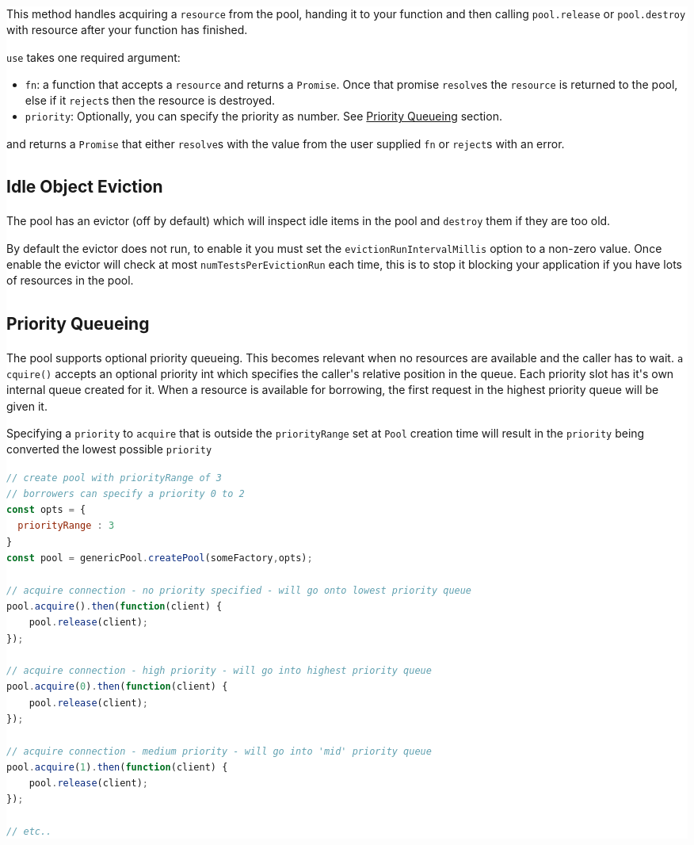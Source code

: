 This method handles acquiring a `resource` from the pool, handing it to your function and then calling `pool.release` or `pool.destroy` with resource after your function has finished.

`use` takes one required argument:

- `fn`: a function that accepts a `resource` and returns a `Promise`. Once that promise `resolve`s the `resource` is returned to the pool, else if it `reject`s then the resource is destroyed.
- `priority`: Optionally, you can specify the priority as number. See [Priority Queueing](#priority-queueing) section.

and returns a `Promise` that either `resolve`s with the value from the user supplied `fn` or `reject`s with an error.

## Idle Object Eviction

The pool has an evictor (off by default) which will inspect idle items in the pool and `destroy` them if they are too old.

By default the evictor does not run, to enable it you must set the `evictionRunIntervalMillis` option to a non-zero value. Once enable the evictor will check at most `numTestsPerEvictionRun` each time, this is to stop it blocking your application if you have lots of resources in the pool.


## Priority Queueing

The pool supports optional priority queueing.  This becomes relevant when no resources are available and the caller has to wait. `acquire()` accepts an optional priority int which
specifies the caller's relative position in the queue. Each priority slot has it's own internal queue created for it. When a resource is available for borrowing, the first request in the highest priority queue will be given it.

Specifying a `priority` to `acquire` that is outside the `priorityRange` set at `Pool` creation time will result in the `priority` being converted the lowest possible `priority`

```js
// create pool with priorityRange of 3
// borrowers can specify a priority 0 to 2
const opts = {
  priorityRange : 3
}
const pool = genericPool.createPool(someFactory,opts);

// acquire connection - no priority specified - will go onto lowest priority queue
pool.acquire().then(function(client) {
    pool.release(client);
});

// acquire connection - high priority - will go into highest priority queue
pool.acquire(0).then(function(client) {
    pool.release(client);
});

// acquire connection - medium priority - will go into 'mid' priority queue
pool.acquire(1).then(function(client) {
    pool.release(client);
});

// etc..
```
